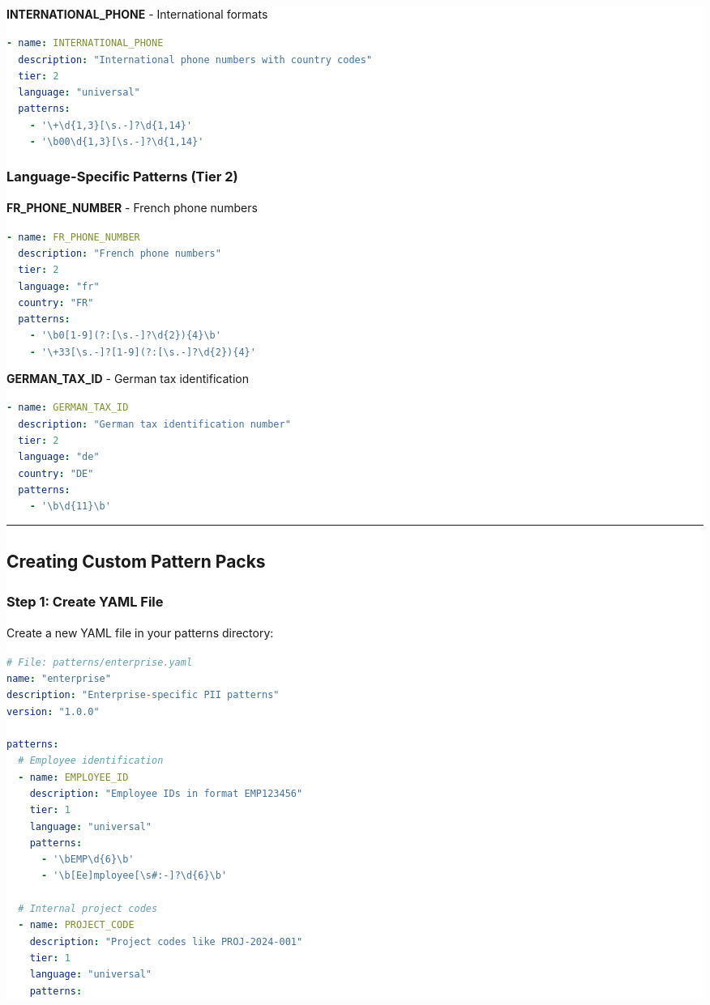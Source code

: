 **INTERNATIONAL_PHONE** - International formats
```yaml
- name: INTERNATIONAL_PHONE
  description: "International phone numbers with country codes"
  tier: 2
  language: "universal"
  patterns:
    - '\+\d{1,3}[\s.-]?\d{1,14}'
    - '\b00\d{1,3}[\s.-]?\d{1,14}'
```

### Language-Specific Patterns (Tier 2)

**FR_PHONE_NUMBER** - French phone numbers
```yaml
- name: FR_PHONE_NUMBER
  description: "French phone numbers"
  tier: 2
  language: "fr"
  country: "FR"
  patterns:
    - '\b0[1-9](?:[\s.-]?\d{2}){4}\b'
    - '\+33[\s.-]?[1-9](?:[\s.-]?\d{2}){4}'
```

**GERMAN_TAX_ID** - German tax identification
```yaml
- name: GERMAN_TAX_ID
  description: "German tax identification number"
  tier: 2
  language: "de"
  country: "DE"
  patterns:
    - '\b\d{11}\b'
```

---

## Creating Custom Pattern Packs

### Step 1: Create YAML File

Create a new YAML file in your patterns directory:

```yaml
# File: patterns/enterprise.yaml
name: "enterprise"
description: "Enterprise-specific PII patterns"
version: "1.0.0"

patterns:
  # Employee identification
  - name: EMPLOYEE_ID
    description: "Employee IDs in format EMP123456"
    tier: 1
    language: "universal"
    patterns:
      - '\bEMP\d{6}\b'
      - '\b[Ee]mployee[\s#:-]?\d{6}\b'

  # Internal project codes
  - name: PROJECT_CODE
    description: "Project codes like PROJ-2024-001"
    tier: 1
    language: "universal"
    patterns:
```